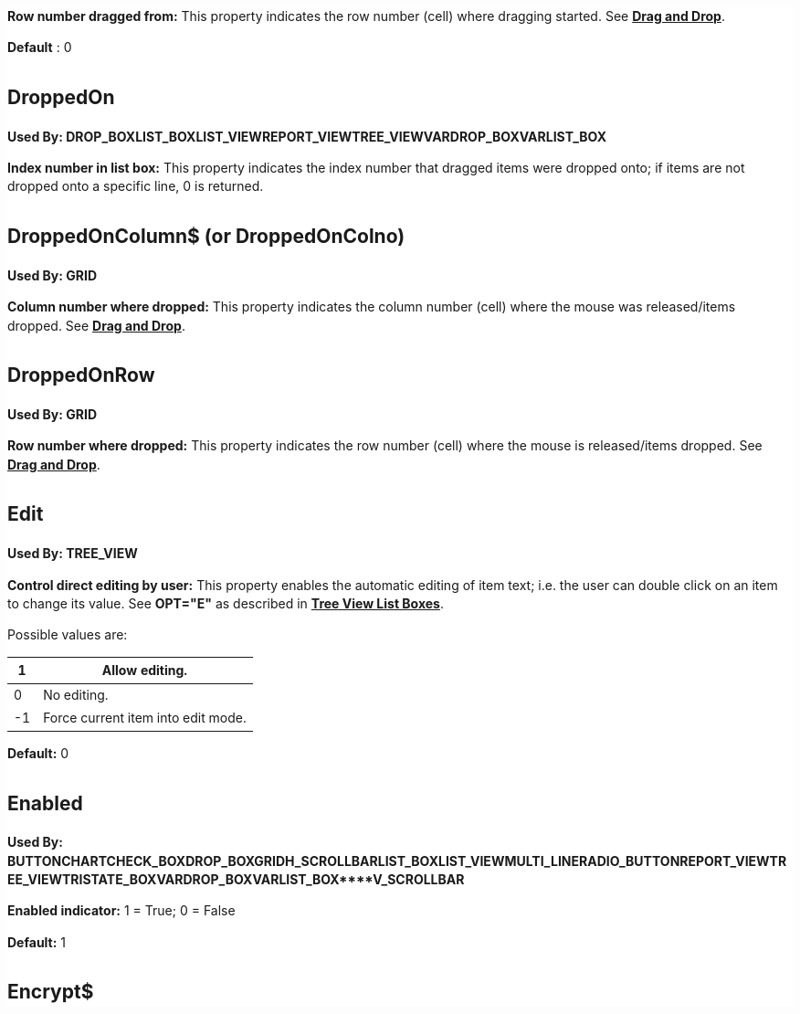 **Row number dragged from:** This property indicates the row number (cell) where dragging started. See [**Drag and Drop**](dragdropgrid.md).

**Default** : 0

## DroppedOn 

**Used By: DROP_BOX****LIST_BOX****LIST_VIEW****REPORT_VIEW****TREE_VIEW****VARDROP_BOX****VARLIST_BOX**

**Index number in list box:** This property indicates the index number that dragged items were dropped onto; if items are not dropped onto a specific line, 0 is returned.

## DroppedOnColumn$ (or DroppedOnColno)

**Used By: GRID**

**Column number where dropped:** This property indicates the column number (cell) where the mouse was released/items dropped. See [**Drag and Drop**](dragdropgrid.md).

## DroppedOnRow

**Used By: GRID**

**Row number where dropped:** This property indicates the row number (cell) where the mouse is released/items dropped. See [**Drag and Drop**](dragdropgrid.md). 

## Edit

**Used By: TREE_VIEW**

**Control direct editing by user:** This property enables the automatic editing of item text; i.e. the user can double click on an item to change its value. See **OPT="E"** as described in **[Tree View List Boxes](../directives/list_box.htm#Mark39)**.

Possible values are:

1 |  Allow editing.  
---|---  
0 |  No editing.  
-1 |  Force current item into edit mode.  
  
**Default:** 0

## Enabled

**Used By: BUTTON****CHART****CHECK_BOX****DROP_BOX****GRID****H_SCROLLBAR****LIST_BOX****LIST_VIEW****MULTI_LINE****RADIO_BUTTON****REPORT_VIEW****TREE_VIEW****TRISTATE_BOX****VARDROP_BOX****VARLIST_BOX****V_SCROLLBAR**

**Enabled indicator:** 1 = True; 0 = False

**Default:** 1

##  Encrypt$
